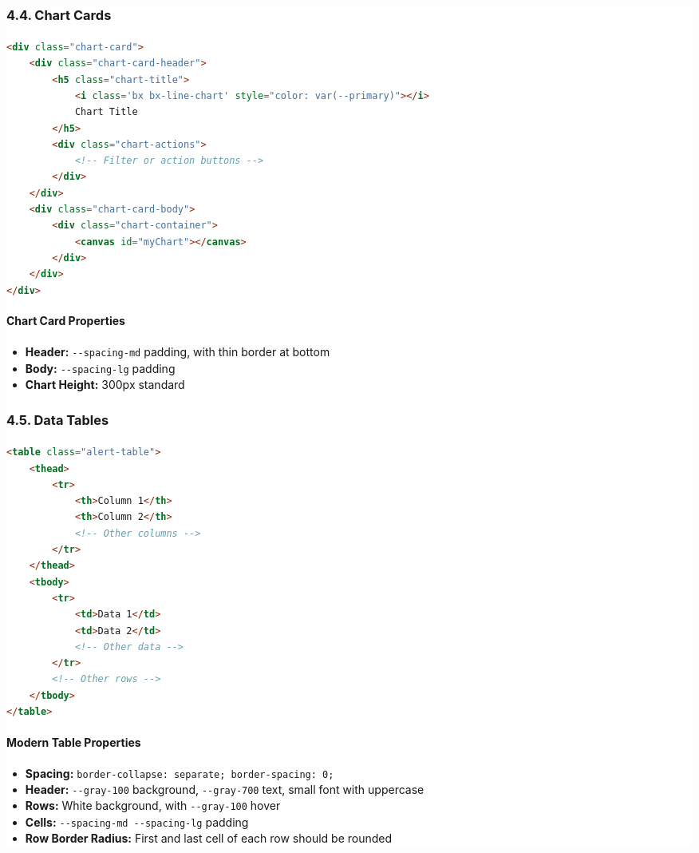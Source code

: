 ### 4.4. Chart Cards

```html
<div class="chart-card">
    <div class="chart-card-header">
        <h5 class="chart-title">
            <i class='bx bx-line-chart' style="color: var(--primary)"></i>
            Chart Title
        </h5>
        <div class="chart-actions">
            <!-- Filter or action buttons -->
        </div>
    </div>
    <div class="chart-card-body">
        <div class="chart-container">
            <canvas id="myChart"></canvas>
        </div>
    </div>
</div>
```

#### Chart Card Properties
* **Header:** `--spacing-md` padding, with thin border at bottom
* **Body:** `--spacing-lg` padding
* **Chart Height:** 300px standard

### 4.5. Data Tables

```html
<table class="alert-table">
    <thead>
        <tr>
            <th>Column 1</th>
            <th>Column 2</th>
            <!-- Other columns -->
        </tr>
    </thead>
    <tbody>
        <tr>
            <td>Data 1</td>
            <td>Data 2</td>
            <!-- Other data -->
        </tr>
        <!-- Other rows -->
    </tbody>
</table>
```

#### Modern Table Properties
* **Spacing:** `border-collapse: separate; border-spacing: 0;`
* **Header:** `--gray-100` background, `--gray-700` text, small font with uppercase
* **Rows:** White background, with `--gray-100` hover
* **Cells:** `--spacing-md --spacing-lg` padding
* **Row Border Radius:** First and last cell of each row should be rounded
